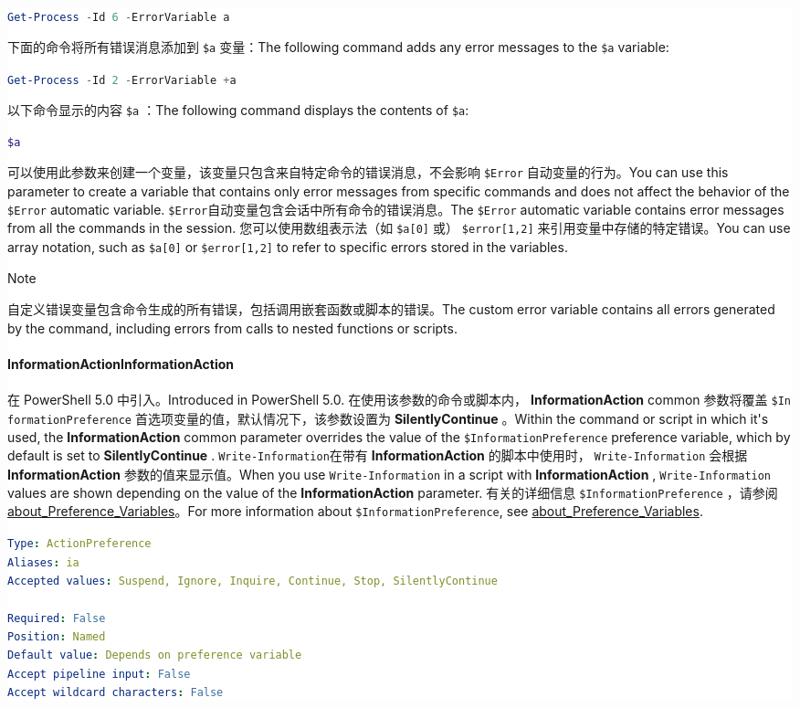 ```powershell
Get-Process -Id 6 -ErrorVariable a
```

<span data-ttu-id="f43dc-184">下面的命令将所有错误消息添加到 `$a` 变量：</span><span class="sxs-lookup"><span data-stu-id="f43dc-184">The following command adds any error messages to the `$a` variable:</span></span>

```powershell
Get-Process -Id 2 -ErrorVariable +a
```

<span data-ttu-id="f43dc-185">以下命令显示的内容 `$a` ：</span><span class="sxs-lookup"><span data-stu-id="f43dc-185">The following command displays the contents of `$a`:</span></span>

```powershell
$a
```

<span data-ttu-id="f43dc-186">可以使用此参数来创建一个变量，该变量只包含来自特定命令的错误消息，不会影响 `$Error` 自动变量的行为。</span><span class="sxs-lookup"><span data-stu-id="f43dc-186">You can use this parameter to create a variable that contains only error messages from specific commands and does not affect the behavior of the `$Error` automatic variable.</span></span> <span data-ttu-id="f43dc-187">`$Error`自动变量包含会话中所有命令的错误消息。</span><span class="sxs-lookup"><span data-stu-id="f43dc-187">The `$Error` automatic variable contains error messages from all the commands in the session.</span></span> <span data-ttu-id="f43dc-188">您可以使用数组表示法（如 `$a[0]` 或） `$error[1,2]` 来引用变量中存储的特定错误。</span><span class="sxs-lookup"><span data-stu-id="f43dc-188">You can use array notation, such as `$a[0]` or `$error[1,2]` to refer to specific errors stored in the variables.</span></span>

> [!NOTE]
> <span data-ttu-id="f43dc-189">自定义错误变量包含命令生成的所有错误，包括调用嵌套函数或脚本的错误。</span><span class="sxs-lookup"><span data-stu-id="f43dc-189">The custom error variable contains all errors generated by the command, including errors from calls to nested functions or scripts.</span></span>

#### <a name="informationaction"></a><span data-ttu-id="f43dc-190">InformationAction</span><span class="sxs-lookup"><span data-stu-id="f43dc-190">InformationAction</span></span>

<span data-ttu-id="f43dc-191">在 PowerShell 5.0 中引入。</span><span class="sxs-lookup"><span data-stu-id="f43dc-191">Introduced in PowerShell 5.0.</span></span> <span data-ttu-id="f43dc-192">在使用该参数的命令或脚本内， **InformationAction** common 参数将覆盖 `$InformationPreference` 首选项变量的值，默认情况下，该参数设置为 **SilentlyContinue** 。</span><span class="sxs-lookup"><span data-stu-id="f43dc-192">Within the command or script in which it's used, the **InformationAction** common parameter overrides the value of the `$InformationPreference` preference variable, which by default is set to **SilentlyContinue** .</span></span> <span data-ttu-id="f43dc-193">`Write-Information`在带有 **InformationAction** 的脚本中使用时， `Write-Information` 会根据 **InformationAction** 参数的值来显示值。</span><span class="sxs-lookup"><span data-stu-id="f43dc-193">When you use `Write-Information` in a script with **InformationAction** , `Write-Information` values are shown depending on the value of the **InformationAction** parameter.</span></span> <span data-ttu-id="f43dc-194">有关的详细信息 `$InformationPreference` ，请参阅 [about_Preference_Variables](./about_Preference_Variables.md)。</span><span class="sxs-lookup"><span data-stu-id="f43dc-194">For more information about `$InformationPreference`, see [about_Preference_Variables](./about_Preference_Variables.md).</span></span>

```yaml
Type: ActionPreference
Aliases: ia
Accepted values: Suspend, Ignore, Inquire, Continue, Stop, SilentlyContinue

Required: False
Position: Named
Default value: Depends on preference variable
Accept pipeline input: False
Accept wildcard characters: False
```
